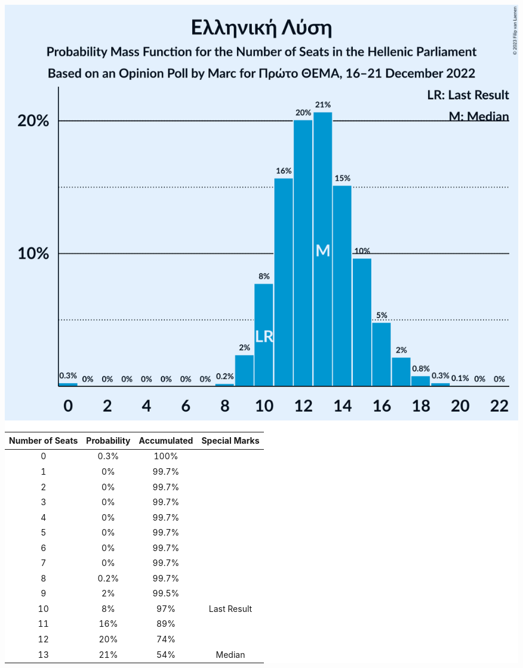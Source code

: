![Graph with seats probability mass function not yet produced](2022-12-21-Marc-seats-pmf-ελληνικήλύση.png "Seats Probability Mass Function")

| Number of Seats | Probability | Accumulated | Special Marks |
|:---------------:|:-----------:|:-----------:|:-------------:|
| 0 | 0.3% | 100% |  |
| 1 | 0% | 99.7% |  |
| 2 | 0% | 99.7% |  |
| 3 | 0% | 99.7% |  |
| 4 | 0% | 99.7% |  |
| 5 | 0% | 99.7% |  |
| 6 | 0% | 99.7% |  |
| 7 | 0% | 99.7% |  |
| 8 | 0.2% | 99.7% |  |
| 9 | 2% | 99.5% |  |
| 10 | 8% | 97% | Last Result |
| 11 | 16% | 89% |  |
| 12 | 20% | 74% |  |
| 13 | 21% | 54% | Median |